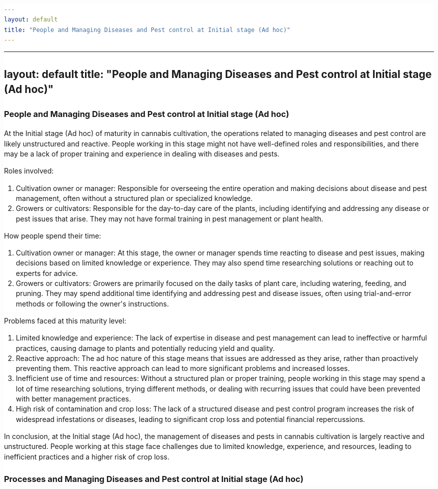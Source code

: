 ```yaml
---
layout: default
title: "People and Managing Diseases and Pest control at Initial stage (Ad hoc)"
---
```


---
layout: default
title: "People and Managing Diseases and Pest control at Initial stage (Ad hoc)"
---
### People and Managing Diseases and Pest control at Initial stage (Ad hoc)

At the Initial stage (Ad hoc) of maturity in cannabis cultivation, the operations related to managing diseases and pest control are likely unstructured and reactive. People working in this stage might not have well-defined roles and responsibilities, and there may be a lack of proper training and experience in dealing with diseases and pests.

Roles involved:

1. Cultivation owner or manager: Responsible for overseeing the entire operation and making decisions about disease and pest management, often without a structured plan or specialized knowledge.
2. Growers or cultivators: Responsible for the day-to-day care of the plants, including identifying and addressing any disease or pest issues that arise. They may not have formal training in pest management or plant health.

How people spend their time:

1. Cultivation owner or manager: At this stage, the owner or manager spends time reacting to disease and pest issues, making decisions based on limited knowledge or experience. They may also spend time researching solutions or reaching out to experts for advice.
2. Growers or cultivators: Growers are primarily focused on the daily tasks of plant care, including watering, feeding, and pruning. They may spend additional time identifying and addressing pest and disease issues, often using trial-and-error methods or following the owner's instructions.

Problems faced at this maturity level:

1. Limited knowledge and experience: The lack of expertise in disease and pest management can lead to ineffective or harmful practices, causing damage to plants and potentially reducing yield and quality.
2. Reactive approach: The ad hoc nature of this stage means that issues are addressed as they arise, rather than proactively preventing them. This reactive approach can lead to more significant problems and increased losses.
3. Inefficient use of time and resources: Without a structured plan or proper training, people working in this stage may spend a lot of time researching solutions, trying different methods, or dealing with recurring issues that could have been prevented with better management practices.
4. High risk of contamination and crop loss: The lack of a structured disease and pest control program increases the risk of widespread infestations or diseases, leading to significant crop loss and potential financial repercussions.

In conclusion, at the Initial stage (Ad hoc), the management of diseases and pests in cannabis cultivation is largely reactive and unstructured. People working at this stage face challenges due to limited knowledge, experience, and resources, leading to inefficient practices and a higher risk of crop loss.
### Processes and Managing Diseases and Pest control at Initial stage (Ad hoc)

